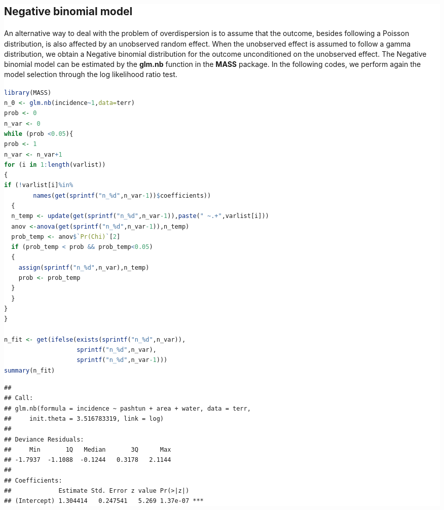 Negative binomial model
-----------------------

An alternative way to deal with the problem of overdispersion is to assume that the outcome, besides following a Poisson distribution, is also affected by an unobserved random effect. When the unobserved effect is assumed to follow a gamma distribution, we obtain a Negative binomial distribution for the outcome unconditioned on the unobserved effect. The Negative binomial model can be estimated by the **glm.nb** function in the **MASS** package. In the following codes, we perform again the model selection through the log likelihood ratio test.

``` r
library(MASS)
n_0 <- glm.nb(incidence~1,data=terr)
prob <- 0
n_var <- 0
while (prob <0.05){
prob <- 1
n_var <- n_var+1
for (i in 1:length(varlist))
{
if (!varlist[i]%in%
        names(get(sprintf("n_%d",n_var-1))$coefficients))
  {
  n_temp <- update(get(sprintf("n_%d",n_var-1)),paste(" ~.+",varlist[i]))
  anov <-anova(get(sprintf("n_%d",n_var-1)),n_temp)
  prob_temp <- anov$`Pr(Chi)`[2]
  if (prob_temp < prob && prob_temp<0.05)
  {
    assign(sprintf("n_%d",n_var),n_temp)
    prob <- prob_temp
  }
  }
}
}

n_fit <- get(ifelse(exists(sprintf("n_%d",n_var)),
                    sprintf("n_%d",n_var),
                    sprintf("n_%d",n_var-1)))
summary(n_fit)
```

    ## 
    ## Call:
    ## glm.nb(formula = incidence ~ pashtun + area + water, data = terr, 
    ##     init.theta = 3.516783319, link = log)
    ## 
    ## Deviance Residuals: 
    ##     Min       1Q   Median       3Q      Max  
    ## -1.7937  -1.1088  -0.1244   0.3178   2.1144  
    ## 
    ## Coefficients:
    ##             Estimate Std. Error z value Pr(>|z|)    
    ## (Intercept) 1.304414   0.247541   5.269 1.37e-07 ***